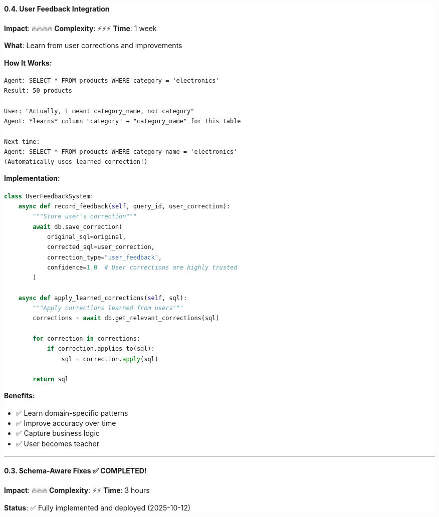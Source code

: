 
#### 0.4. User Feedback Integration
**Impact**: 🔥🔥🔥🔥 **Complexity**: ⚡⚡⚡ **Time**: 1 week

**What**: Learn from user corrections and improvements

**How It Works:**
```
Agent: SELECT * FROM products WHERE category = 'electronics'
Result: 50 products

User: "Actually, I meant category_name, not category"
Agent: *learns* column "category" → "category_name" for this table

Next time:
Agent: SELECT * FROM products WHERE category_name = 'electronics'
(Automatically uses learned correction!)
```

**Implementation:**
```python
class UserFeedbackSystem:
    async def record_feedback(self, query_id, user_correction):
        """Store user's correction"""
        await db.save_correction(
            original_sql=original,
            corrected_sql=user_correction,
            correction_type="user_feedback",
            confidence=1.0  # User corrections are highly trusted
        )

    async def apply_learned_corrections(self, sql):
        """Apply corrections learned from users"""
        corrections = await db.get_relevant_corrections(sql)

        for correction in corrections:
            if correction.applies_to(sql):
                sql = correction.apply(sql)

        return sql
```

**Benefits:**
- ✅ Learn domain-specific patterns
- ✅ Improve accuracy over time
- ✅ Capture business logic
- ✅ User becomes teacher

---

#### 0.3. Schema-Aware Fixes ✅ **COMPLETED!**
**Impact**: 🔥🔥🔥 **Complexity**: ⚡⚡ **Time**: 3 hours

**Status**: ✅ Fully implemented and deployed (2025-10-12)
